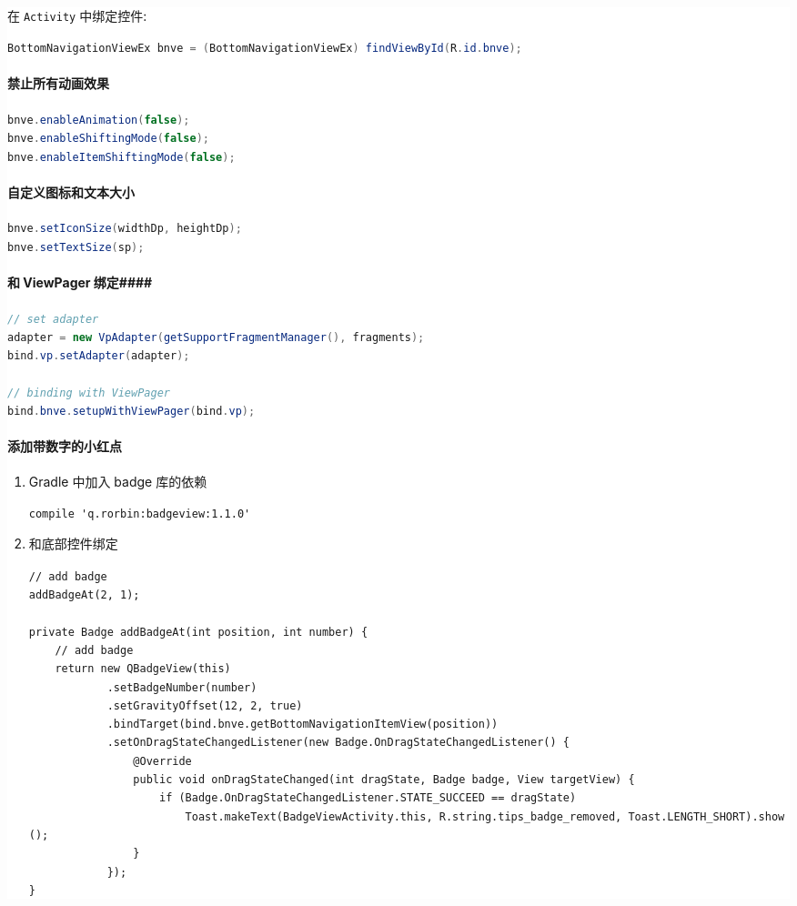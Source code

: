 在 `Activity` 中绑定控件:
```java
BottomNavigationViewEx bnve = (BottomNavigationViewEx) findViewById(R.id.bnve);
```

#### 禁止所有动画效果 ####
```java
bnve.enableAnimation(false);
bnve.enableShiftingMode(false);
bnve.enableItemShiftingMode(false);
```

#### 自定义图标和文本大小 ####
```java
bnve.setIconSize(widthDp, heightDp);
bnve.setTextSize(sp);
```

#### 和 ViewPager 绑定####
```java
// set adapter
adapter = new VpAdapter(getSupportFragmentManager(), fragments);
bind.vp.setAdapter(adapter);

// binding with ViewPager
bind.bnve.setupWithViewPager(bind.vp);
```


#### 添加带数字的小红点 ####

1. Gradle 中加入 badge 库的依赖
	```
	compile 'q.rorbin:badgeview:1.1.0'
	```
2. 和底部控件绑定
	```
    // add badge
    addBadgeAt(2, 1);

    private Badge addBadgeAt(int position, int number) {
        // add badge
        return new QBadgeView(this)
                .setBadgeNumber(number)
                .setGravityOffset(12, 2, true)
                .bindTarget(bind.bnve.getBottomNavigationItemView(position))
                .setOnDragStateChangedListener(new Badge.OnDragStateChangedListener() {
                    @Override
                    public void onDragStateChanged(int dragState, Badge badge, View targetView) {
                        if (Badge.OnDragStateChangedListener.STATE_SUCCEED == dragState)
                            Toast.makeText(BadgeViewActivity.this, R.string.tips_badge_removed, Toast.LENGTH_SHORT).show();
                    }
                });
    }
	```
